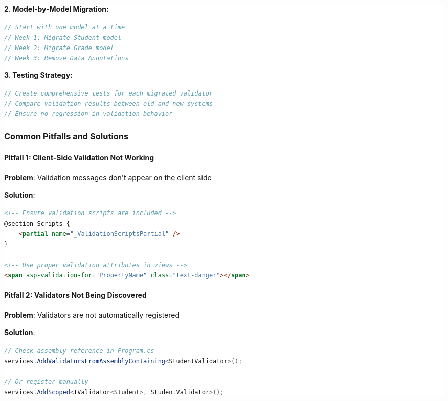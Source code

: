 **2. Model-by-Model Migration:**
```csharp
// Start with one model at a time
// Week 1: Migrate Student model
// Week 2: Migrate Grade model
// Week 3: Remove Data Annotations
```

**3. Testing Strategy:**
```csharp
// Create comprehensive tests for each migrated validator
// Compare validation results between old and new systems
// Ensure no regression in validation behavior
```

### Common Pitfalls and Solutions

#### Pitfall 1: Client-Side Validation Not Working
**Problem**: Validation messages don't appear on the client side

**Solution**:
```html
<!-- Ensure validation scripts are included -->
@section Scripts {
    <partial name="_ValidationScriptsPartial" />
}

<!-- Use proper validation attributes in views -->
<span asp-validation-for="PropertyName" class="text-danger"></span>
```

#### Pitfall 2: Validators Not Being Discovered
**Problem**: Validators are not automatically registered

**Solution**:
```csharp
// Check assembly reference in Program.cs
services.AddValidatorsFromAssemblyContaining<StudentValidator>();

// Or register manually
services.AddScoped<IValidator<Student>, StudentValidator>();
```
